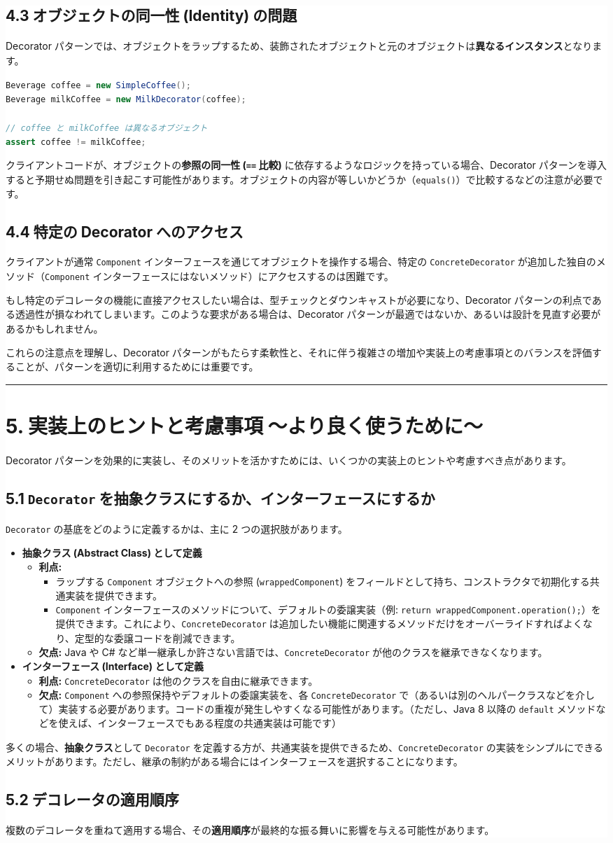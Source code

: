 ## 4.3 オブジェクトの同一性 (Identity) の問題

Decorator パターンでは、オブジェクトをラップするため、装飾されたオブジェクトと元のオブジェクトは**異なるインスタンス**となります。

```java
Beverage coffee = new SimpleCoffee();
Beverage milkCoffee = new MilkDecorator(coffee);

// coffee と milkCoffee は異なるオブジェクト
assert coffee != milkCoffee;
```

クライアントコードが、オブジェクトの**参照の同一性 (`==` 比較)** に依存するようなロジックを持っている場合、Decorator パターンを導入すると予期せぬ問題を引き起こす可能性があります。オブジェクトの内容が等しいかどうか（`equals()`）で比較するなどの注意が必要です。

## 4.4 特定の Decorator へのアクセス

クライアントが通常 `Component` インターフェースを通じてオブジェクトを操作する場合、特定の `ConcreteDecorator` が追加した独自のメソッド（`Component` インターフェースにはないメソッド）にアクセスするのは困難です。

もし特定のデコレータの機能に直接アクセスしたい場合は、型チェックとダウンキャストが必要になり、Decorator パターンの利点である透過性が損なわれてしまいます。このような要求がある場合は、Decorator パターンが最適ではないか、あるいは設計を見直す必要があるかもしれません。

これらの注意点を理解し、Decorator パターンがもたらす柔軟性と、それに伴う複雑さの増加や実装上の考慮事項とのバランスを評価することが、パターンを適切に利用するためには重要です。

---

# 5. 実装上のヒントと考慮事項 ～より良く使うために～

Decorator パターンを効果的に実装し、そのメリットを活かすためには、いくつかの実装上のヒントや考慮すべき点があります。

## 5.1 `Decorator` を抽象クラスにするか、インターフェースにするか

`Decorator` の基底をどのように定義するかは、主に 2 つの選択肢があります。

- **抽象クラス (Abstract Class) として定義**
  - **利点:**
    - ラップする `Component` オブジェクトへの参照 (`wrappedComponent`) をフィールドとして持ち、コンストラクタで初期化する共通実装を提供できます。
    - `Component` インターフェースのメソッドについて、デフォルトの委譲実装（例: `return wrappedComponent.operation();`）を提供できます。これにより、`ConcreteDecorator` は追加したい機能に関連するメソッドだけをオーバーライドすればよくなり、定型的な委譲コードを削減できます。
  - **欠点:** Java や C# など単一継承しか許さない言語では、`ConcreteDecorator` が他のクラスを継承できなくなります。
- **インターフェース (Interface) として定義**
  - **利点:** `ConcreteDecorator` は他のクラスを自由に継承できます。
  - **欠点:** `Component` への参照保持やデフォルトの委譲実装を、各 `ConcreteDecorator` で（あるいは別のヘルパークラスなどを介して）実装する必要があります。コードの重複が発生しやすくなる可能性があります。（ただし、Java 8 以降の `default` メソッドなどを使えば、インターフェースでもある程度の共通実装は可能です）

多くの場合、**抽象クラス**として `Decorator` を定義する方が、共通実装を提供できるため、`ConcreteDecorator` の実装をシンプルにできるメリットがあります。ただし、継承の制約がある場合にはインターフェースを選択することになります。

## 5.2 デコレータの適用順序

複数のデコレータを重ねて適用する場合、その**適用順序**が最終的な振る舞いに影響を与える可能性があります。
